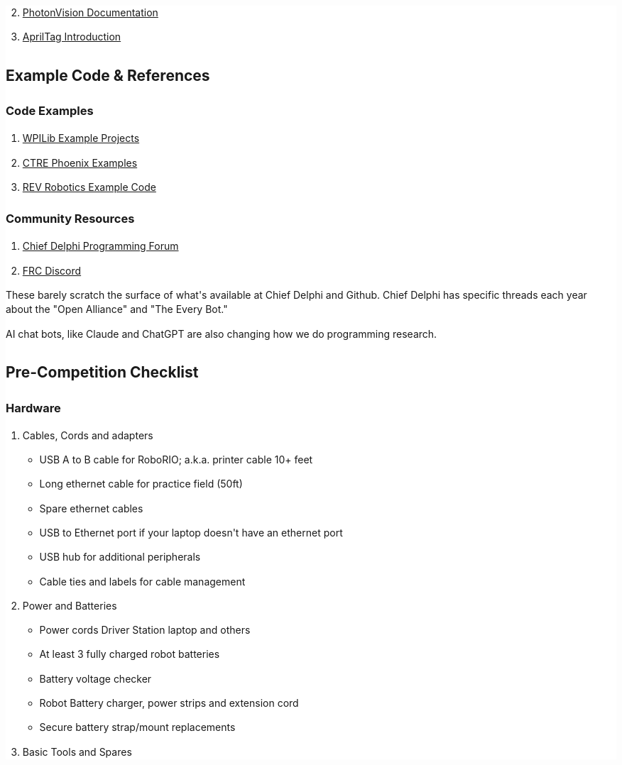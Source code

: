 2. [PhotonVision Documentation](https://docs.photonvision.org/en/latest/)

3. [AprilTag Introduction](https://docs.wpilib.org/en/stable/docs/software/vision-processing/apriltag/index.html)

## Example Code & References

### Code Examples

1. [WPILib Example Projects](https://docs.wpilib.org/en/stable/docs/software/examples-tutorials/wpilib-examples.html)

2. [CTRE Phoenix Examples](https://github.com/CrossTheRoadElec/Phoenix6-Examples)

3. [REV Robotics Example Code](https://github.com/REVrobotics/SPARK-MAX-Examples)

### Community Resources

1. [Chief Delphi Programming Forum](https://www.chiefdelphi.com/c/technical/programming/55)

2. [FRC Discord](https://discord.gg/frc)

These barely scratch the surface of what's available at Chief Delphi and Github. Chief Delphi has specific threads each year about the "Open Alliance" and "The Every Bot." 

AI chat bots, like Claude and ChatGPT are also changing how we do programming research.

## Pre-Competition Checklist

### Hardware

1. Cables, Cords and adapters

   * USB A to B cable for RoboRIO; a.k.a. printer cable 10+ feet

   * Long ethernet cable for practice field (50ft)

   * Spare ethernet cables

   * USB to Ethernet port if your laptop doesn't have an ethernet port

   * USB hub for additional peripherals

   * Cable ties and labels for cable management

2. Power and Batteries

   * Power cords Driver Station laptop and others

   * At least 3 fully charged robot batteries

   * Battery voltage checker

   * Robot Battery charger, power strips and extension cord

   * Secure battery strap/mount replacements

3. Basic Tools and Spares
